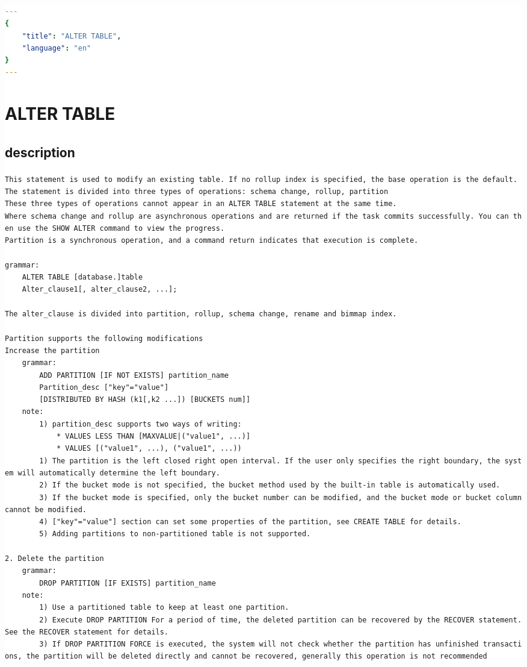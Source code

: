 ```yaml
---
{
    "title": "ALTER TABLE",
    "language": "en"
}
---
```




# ALTER TABLE

## description

    This statement is used to modify an existing table. If no rollup index is specified, the base operation is the default.
    The statement is divided into three types of operations: schema change, rollup, partition
    These three types of operations cannot appear in an ALTER TABLE statement at the same time.
    Where schema change and rollup are asynchronous operations and are returned if the task commits successfully. You can then use the SHOW ALTER command to view the progress.
    Partition is a synchronous operation, and a command return indicates that execution is complete.

    grammar:
        ALTER TABLE [database.]table
        Alter_clause1[, alter_clause2, ...];

    The alter_clause is divided into partition, rollup, schema change, rename and bimmap index.

    Partition supports the following modifications
    Increase the partition
        grammar:
            ADD PARTITION [IF NOT EXISTS] partition_name
            Partition_desc ["key"="value"]
            [DISTRIBUTED BY HASH (k1[,k2 ...]) [BUCKETS num]]
        note:
            1) partition_desc supports two ways of writing:
                * VALUES LESS THAN [MAXVALUE|("value1", ...)]
                * VALUES [("value1", ...), ("value1", ...))
            1) The partition is the left closed right open interval. If the user only specifies the right boundary, the system will automatically determine the left boundary.
            2) If the bucket mode is not specified, the bucket method used by the built-in table is automatically used.
            3) If the bucket mode is specified, only the bucket number can be modified, and the bucket mode or bucket column cannot be modified.
            4) ["key"="value"] section can set some properties of the partition, see CREATE TABLE for details.
            5) Adding partitions to non-partitioned table is not supported.           

    2. Delete the partition
        grammar:
            DROP PARTITION [IF EXISTS] partition_name
        note:
            1) Use a partitioned table to keep at least one partition.
            2) Execute DROP PARTITION For a period of time, the deleted partition can be recovered by the RECOVER statement. See the RECOVER statement for details.
            3) If DROP PARTITION FORCE is executed, the system will not check whether the partition has unfinished transactions, the partition will be deleted directly and cannot be recovered, generally this operation is not recommended
 